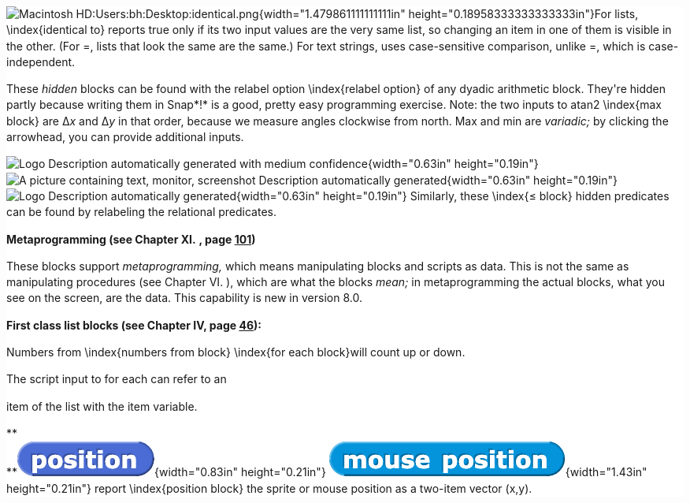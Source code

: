 ![Macintosh
HD:Users:bh:Desktop:identical.png](media/image170.png){width="1.479861111111111in"
height="0.18958333333333333in"}For lists, \\index{identical to} reports
true only if its two input values are the very same list, so changing an
item in one of them is visible in the other. (For =, lists that look the
same are the same.) For text strings, uses case-sensitive comparison,
unlike =, which is case-independent.

These *hidden* blocks can be found with the relabel option
\\index{relabel option} of any dyadic arithmetic block. They're hidden
partly because writing them in Snap*!* is a good, pretty easy
programming exercise. Note: the two inputs to atan2 \\index{max block}
are Δ*x* and Δ*y* in that order, because we measure angles clockwise
from north. Max and min are *variadic;* by clicking the arrowhead, you
can provide additional inputs.

![Logo Description automatically generated with medium
confidence](media/image177.png){width="0.63in" height="0.19in"} ![A
picture containing text, monitor, screenshot Description automatically
generated](media/image178.png){width="0.63in" height="0.19in"} ![Logo
Description automatically generated](media/image179.png){width="0.63in"
height="0.19in"} Similarly, these \\index{≤ block} hidden predicates can
be found by relabeling the relational predicates.

**Metaprogramming (see Chapter XI.** **, page [101](#metaprogramming))**

These blocks support *metaprogramming,* which means manipulating blocks
and scripts as data. This is not the same as manipulating procedures
(see Chapter VI. ), which are what the blocks *mean;* in metaprogramming
the actual blocks, what you see on the screen, are the data. This
capability is new in version 8.0.

**First class list blocks (see Chapter IV, page
[46](#first-class-lists)):**

Numbers from \\index{numbers from block} \\index{for each block}will
count up or down.

The script input to for each can refer to an

item of the list with the item variable.

**\
**![](media/image224.png){width="0.83in" height="0.21in"}
![](media/image225.png){width="1.43in" height="0.21in"} report
\\index{position block} the sprite or mouse position as a two-item
vector (x,y).

